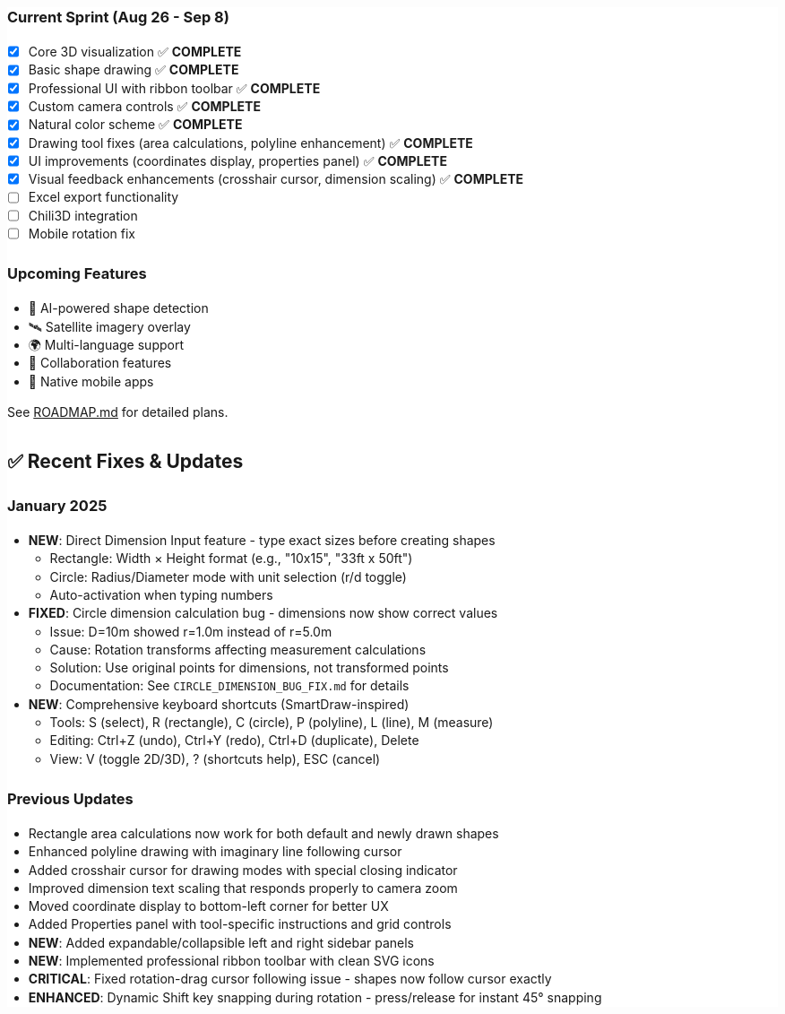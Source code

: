 ### Current Sprint (Aug 26 - Sep 8)
- [x] Core 3D visualization ✅ **COMPLETE**
- [x] Basic shape drawing ✅ **COMPLETE**
- [x] Professional UI with ribbon toolbar ✅ **COMPLETE**
- [x] Custom camera controls ✅ **COMPLETE**
- [x] Natural color scheme ✅ **COMPLETE**
- [x] Drawing tool fixes (area calculations, polyline enhancement) ✅ **COMPLETE**
- [x] UI improvements (coordinates display, properties panel) ✅ **COMPLETE**
- [x] Visual feedback enhancements (crosshair cursor, dimension scaling) ✅ **COMPLETE**
- [ ] Excel export functionality
- [ ] Chili3D integration
- [ ] Mobile rotation fix

### Upcoming Features
- 🎯 AI-powered shape detection
- 🛰️ Satellite imagery overlay
- 🌍 Multi-language support
- 👥 Collaboration features
- 📱 Native mobile apps

See [ROADMAP.md](docs/project/ROADMAP.md) for detailed plans.

## ✅ Recent Fixes & Updates

### January 2025
- **NEW**: Direct Dimension Input feature - type exact sizes before creating shapes
  - Rectangle: Width × Height format (e.g., "10x15", "33ft x 50ft")
  - Circle: Radius/Diameter mode with unit selection (r/d toggle)
  - Auto-activation when typing numbers
- **FIXED**: Circle dimension calculation bug - dimensions now show correct values
  - Issue: D=10m showed r=1.0m instead of r=5.0m
  - Cause: Rotation transforms affecting measurement calculations
  - Solution: Use original points for dimensions, not transformed points
  - Documentation: See `CIRCLE_DIMENSION_BUG_FIX.md` for details
- **NEW**: Comprehensive keyboard shortcuts (SmartDraw-inspired)
  - Tools: S (select), R (rectangle), C (circle), P (polyline), L (line), M (measure)
  - Editing: Ctrl+Z (undo), Ctrl+Y (redo), Ctrl+D (duplicate), Delete
  - View: V (toggle 2D/3D), ? (shortcuts help), ESC (cancel)

### Previous Updates
- Rectangle area calculations now work for both default and newly drawn shapes
- Enhanced polyline drawing with imaginary line following cursor
- Added crosshair cursor for drawing modes with special closing indicator
- Improved dimension text scaling that responds properly to camera zoom
- Moved coordinate display to bottom-left corner for better UX
- Added Properties panel with tool-specific instructions and grid controls
- **NEW**: Added expandable/collapsible left and right sidebar panels
- **NEW**: Implemented professional ribbon toolbar with clean SVG icons
- **CRITICAL**: Fixed rotation-drag cursor following issue - shapes now follow cursor exactly
- **ENHANCED**: Dynamic Shift key snapping during rotation - press/release for instant 45° snapping
